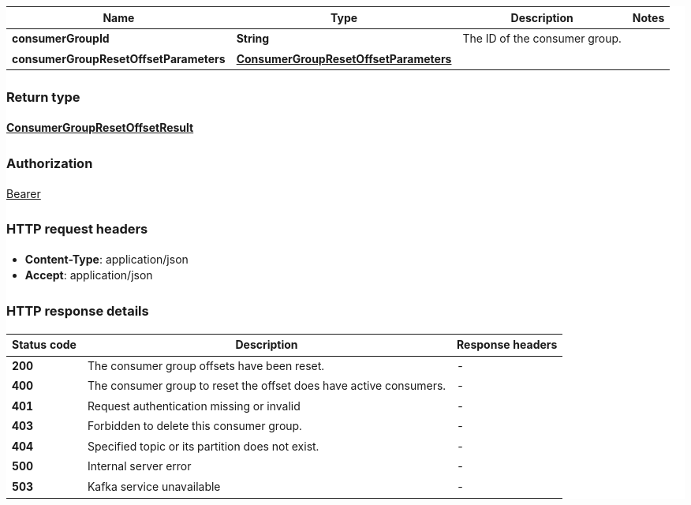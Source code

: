 Name | Type | Description  | Notes
------------- | ------------- | ------------- | -------------
 **consumerGroupId** | **String**| The ID of the consumer group. |
 **consumerGroupResetOffsetParameters** | [**ConsumerGroupResetOffsetParameters**](ConsumerGroupResetOffsetParameters.md)|  |

### Return type

[**ConsumerGroupResetOffsetResult**](ConsumerGroupResetOffsetResult.md)

### Authorization

[Bearer](../README.md#Bearer)

### HTTP request headers

- **Content-Type**: application/json
- **Accept**: application/json


### HTTP response details
| Status code | Description | Response headers |
|-------------|-------------|------------------|
| **200** | The consumer group offsets have been reset. |  -  |
| **400** | The consumer group to reset the offset does have active consumers. |  -  |
| **401** | Request authentication missing or invalid |  -  |
| **403** | Forbidden to delete this consumer group. |  -  |
| **404** | Specified topic or its partition does not exist. |  -  |
| **500** | Internal server error |  -  |
| **503** | Kafka service unavailable |  -  |

